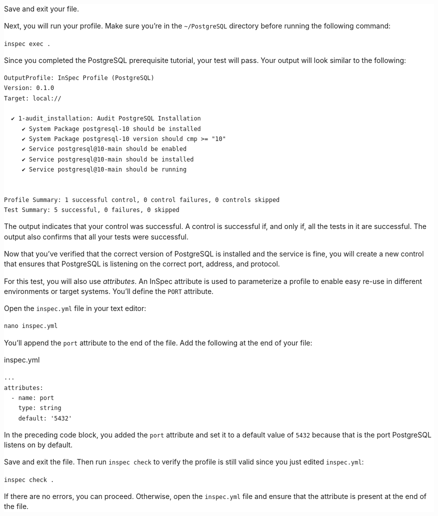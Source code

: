 Save and exit your file.

Next, you will run your profile. Make sure you’re in the `~/PostgreSQL` directory before running the following command:

    inspec exec .

Since you completed the PostgreSQL prerequisite tutorial, your test will pass. Your output will look similar to the following:

    OutputProfile: InSpec Profile (PostgreSQL)
    Version: 0.1.0
    Target: local://
    
      ✔ 1-audit_installation: Audit PostgreSQL Installation
         ✔ System Package postgresql-10 should be installed
         ✔ System Package postgresql-10 version should cmp >= "10"
         ✔ Service postgresql@10-main should be enabled
         ✔ Service postgresql@10-main should be installed
         ✔ Service postgresql@10-main should be running
    
    
    Profile Summary: 1 successful control, 0 control failures, 0 controls skipped
    Test Summary: 5 successful, 0 failures, 0 skipped

The output indicates that your control was successful. A control is successful if, and only if, all the tests in it are successful. The output also confirms that all your tests were successful.

Now that you’ve verified that the correct version of PostgreSQL is installed and the service is fine, you will create a new control that ensures that PostgreSQL is listening on the correct port, address, and protocol.

For this test, you will also use _attributes_. An InSpec attribute is used to parameterize a profile to enable easy re-use in different environments or target systems. You’ll define the `PORT` attribute.

Open the `inspec.yml` file in your text editor:

    nano inspec.yml

You’ll append the `port` attribute to the end of the file. Add the following at the end of your file:

inspec.yml

    ...
    attributes:
      - name: port
        type: string
        default: '5432'

In the preceding code block, you added the `port` attribute and set it to a default value of `5432` because that is the port PostgreSQL listens on by default.

Save and exit the file. Then run `inspec check` to verify the profile is still valid since you just edited `inspec.yml`:

    inspec check .

If there are no errors, you can proceed. Otherwise, open the `inspec.yml` file and ensure that the attribute is present at the end of the file.
